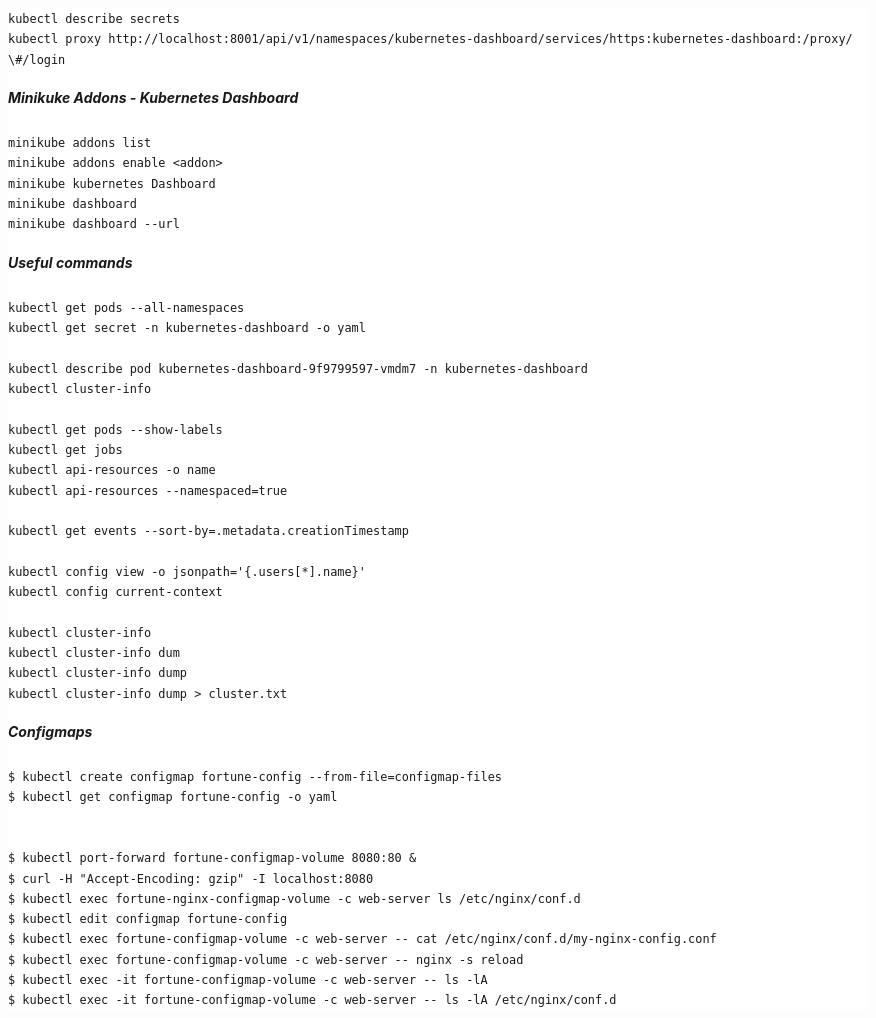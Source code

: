 ```
kubectl describe secrets
kubectl proxy http://localhost:8001/api/v1/namespaces/kubernetes-dashboard/services/https:kubernetes-dashboard:/proxy/\#/login
```

##### Minikuke Addons - Kubernetes Dashboard

```
minikube addons list
minikube addons enable <addon>
minikube kubernetes Dashboard
minikube dashboard
minikube dashboard --url
```

##### Useful commands
```
kubectl get pods --all-namespaces
kubectl get secret -n kubernetes-dashboard -o yaml

kubectl describe pod kubernetes-dashboard-9f9799597-vmdm7 -n kubernetes-dashboard
kubectl cluster-info

kubectl get pods --show-labels
kubectl get jobs
kubectl api-resources -o name
kubectl api-resources --namespaced=true

kubectl get events --sort-by=.metadata.creationTimestamp

kubectl config view -o jsonpath='{.users[*].name}'
kubectl config current-context

kubectl cluster-info
kubectl cluster-info dum
kubectl cluster-info dump
kubectl cluster-info dump > cluster.txt
```

##### Configmaps
```
$ kubectl create configmap fortune-config --from-file=configmap-files
$ kubectl get configmap fortune-config -o yaml


$ kubectl port-forward fortune-configmap-volume 8080:80 &
$ curl -H "Accept-Encoding: gzip" -I localhost:8080
$ kubectl exec fortune-nginx-configmap-volume -c web-server ls /etc/nginx/conf.d
$ kubectl edit configmap fortune-config
$ kubectl exec fortune-configmap-volume -c web-server -- cat /etc/nginx/conf.d/my-nginx-config.conf
$ kubectl exec fortune-configmap-volume -c web-server -- nginx -s reload
$ kubectl exec -it fortune-configmap-volume -c web-server -- ls -lA
$ kubectl exec -it fortune-configmap-volume -c web-server -- ls -lA /etc/nginx/conf.d
```
